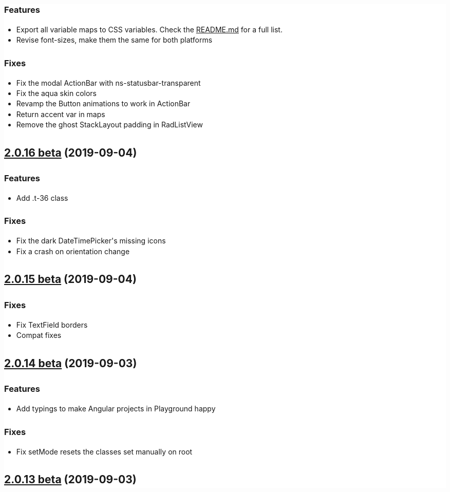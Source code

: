 ### Features

* Export all variable maps to CSS variables. Check the [README.md](README.md#css-variables) for a full list.
* Revise font-sizes, make them the same for both platforms

### Fixes

* Fix the modal ActionBar with ns-statusbar-transparent
* Fix the aqua skin colors
* Revamp the Button animations to work in ActionBar
* Return accent var in maps
* Remove the ghost StackLayout padding in RadListView

<a name="2.0.16 beta"></a>
## [2.0.16 beta](https://github.com/NativeScript/theme/compare/v2.0.15...v2.0.16) (2019-09-04)

### Features

* Add .t-36 class

### Fixes

* Fix the dark DateTimePicker's missing icons
* Fix a crash on orientation change

<a name="2.0.15 beta"></a>
## [2.0.15 beta](https://github.com/NativeScript/theme/compare/v2.0.14...v2.0.15) (2019-09-04)

### Fixes

* Fix TextField borders
* Compat fixes

<a name="2.0.14 beta"></a>
## [2.0.14 beta](https://github.com/NativeScript/theme/compare/v2.0.13...v2.0.14) (2019-09-03)

### Features

* Add typings to make Angular projects in Playground happy

### Fixes

* Fix setMode resets the classes set manually on root

<a name="2.0.13 beta"></a>
## [2.0.13 beta](https://github.com/NativeScript/theme/compare/v2.0.12...v2.0.13) (2019-09-03)
